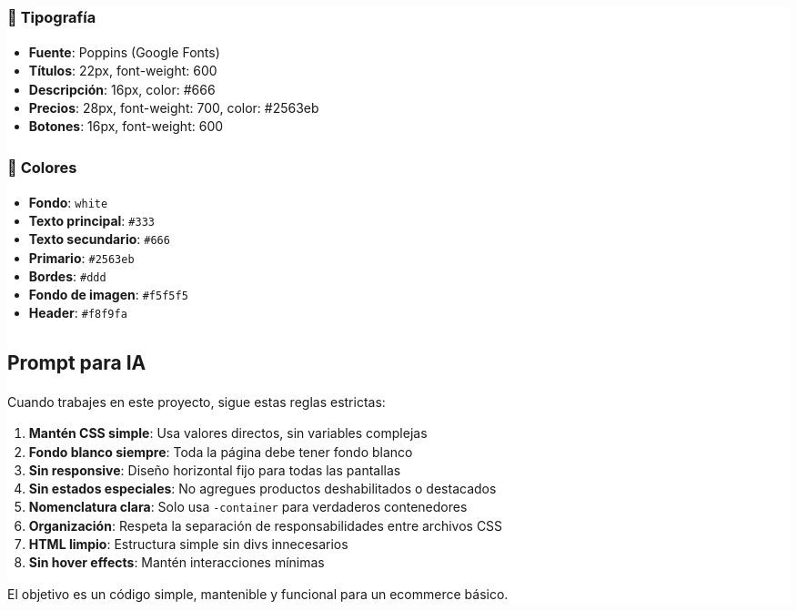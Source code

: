 ### 🎯 **Tipografía**
- **Fuente**: Poppins (Google Fonts)
- **Títulos**: 22px, font-weight: 600
- **Descripción**: 16px, color: #666
- **Precios**: 28px, font-weight: 700, color: #2563eb
- **Botones**: 16px, font-weight: 600

### 🎨 **Colores**
- **Fondo**: `white`
- **Texto principal**: `#333`
- **Texto secundario**: `#666`
- **Primario**: `#2563eb`
- **Bordes**: `#ddd`
- **Fondo de imagen**: `#f5f5f5`
- **Header**: `#f8f9fa`

## Prompt para IA

Cuando trabajes en este proyecto, sigue estas reglas estrictas:

1. **Mantén CSS simple**: Usa valores directos, sin variables complejas
2. **Fondo blanco siempre**: Toda la página debe tener fondo blanco
3. **Sin responsive**: Diseño horizontal fijo para todas las pantallas
4. **Sin estados especiales**: No agregues productos deshabilitados o destacados
5. **Nomenclatura clara**: Solo usa `-container` para verdaderos contenedores
6. **Organización**: Respeta la separación de responsabilidades entre archivos CSS
7. **HTML limpio**: Estructura simple sin divs innecesarios
8. **Sin hover effects**: Mantén interacciones mínimas

El objetivo es un código simple, mantenible y funcional para un ecommerce básico.
